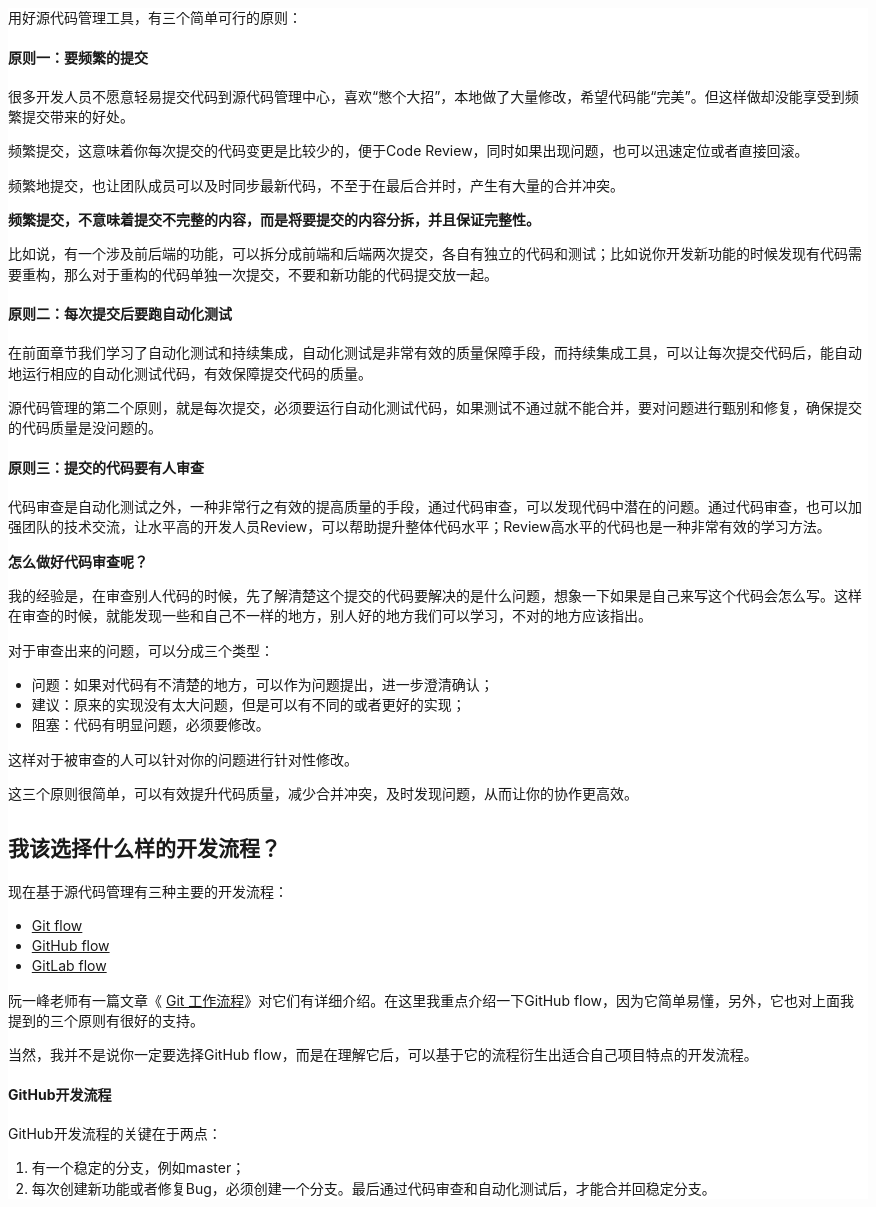 用好源代码管理工具，有三个简单可行的原则：

#### 原则一：要频繁的提交

很多开发人员不愿意轻易提交代码到源代码管理中心，喜欢“憋个大招”，本地做了大量修改，希望代码能“完美”。但这样做却没能享受到频繁提交带来的好处。

频繁提交，这意味着你每次提交的代码变更是比较少的，便于Code Review，同时如果出现问题，也可以迅速定位或者直接回滚。

频繁地提交，也让团队成员可以及时同步最新代码，不至于在最后合并时，产生有大量的合并冲突。

**频繁提交，不意味着提交不完整的内容，而是将要提交的内容分拆，并且保证完整性。**

比如说，有一个涉及前后端的功能，可以拆分成前端和后端两次提交，各自有独立的代码和测试；比如说你开发新功能的时候发现有代码需要重构，那么对于重构的代码单独一次提交，不要和新功能的代码提交放一起。

#### 原则二：每次提交后要跑自动化测试

在前面章节我们学习了自动化测试和持续集成，自动化测试是非常有效的质量保障手段，而持续集成工具，可以让每次提交代码后，能自动地运行相应的自动化测试代码，有效保障提交代码的质量。

源代码管理的第二个原则，就是每次提交，必须要运行自动化测试代码，如果测试不通过就不能合并，要对问题进行甄别和修复，确保提交的代码质量是没问题的。

#### 原则三：提交的代码要有人审查

代码审查是自动化测试之外，一种非常行之有效的提高质量的手段，通过代码审查，可以发现代码中潜在的问题。通过代码审查，也可以加强团队的技术交流，让水平高的开发人员Review，可以帮助提升整体代码水平；Review高水平的代码也是一种非常有效的学习方法。

**怎么做好代码审查呢？**

我的经验是，在审查别人代码的时候，先了解清楚这个提交的代码要解决的是什么问题，想象一下如果是自己来写这个代码会怎么写。这样在审查的时候，就能发现一些和自己不一样的地方，别人好的地方我们可以学习，不对的地方应该指出。

对于审查出来的问题，可以分成三个类型：

- 问题：如果对代码有不清楚的地方，可以作为问题提出，进一步澄清确认；
- 建议：原来的实现没有太大问题，但是可以有不同的或者更好的实现；
- 阻塞：代码有明显问题，必须要修改。

这样对于被审查的人可以针对你的问题进行针对性修改。

这三个原则很简单，可以有效提升代码质量，减少合并冲突，及时发现问题，从而让你的协作更高效。

## 我该选择什么样的开发流程？

现在基于源代码管理有三种主要的开发流程：

- [Git flow](http://nvie.com/posts/a-successful-git-branching-model/)
- [GitHub flow](http://guides.github.com/introduction/flow/)
- [GitLab flow](http://docs.gitlab.com/ee/workflow/gitlab_flow.html)

阮一峰老师有一篇文章《 [Git 工作流程](http://www.ruanyifeng.com/blog/2015/12/git-workflow.html)》对它们有详细介绍。在这里我重点介绍一下GitHub flow，因为它简单易懂，另外，它也对上面我提到的三个原则有很好的支持。

当然，我并不是说你一定要选择GitHub flow，而是在理解它后，可以基于它的流程衍生出适合自己项目特点的开发流程。

#### GitHub开发流程

GitHub开发流程的关键在于两点：

1. 有一个稳定的分支，例如master；
2. 每次创建新功能或者修复Bug，必须创建一个分支。最后通过代码审查和自动化测试后，才能合并回稳定分支。
